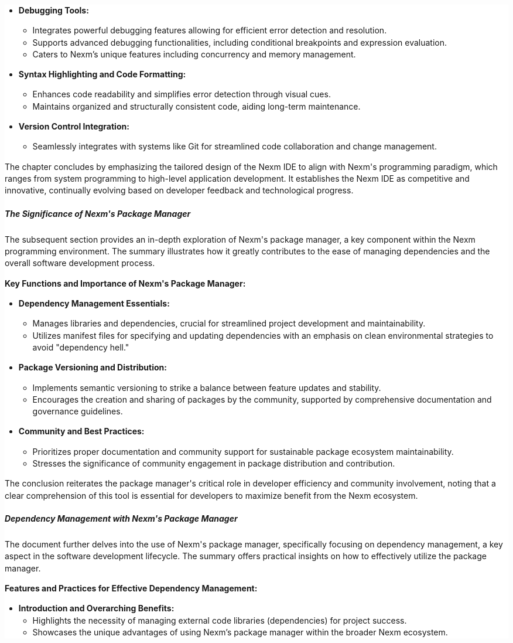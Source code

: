 - **Debugging Tools:**
  - Integrates powerful debugging features allowing for efficient error detection and resolution.
  - Supports advanced debugging functionalities, including conditional breakpoints and expression evaluation.
  - Caters to Nexm’s unique features including concurrency and memory management.

- **Syntax Highlighting and Code Formatting:**
  - Enhances code readability and simplifies error detection through visual cues.
  - Maintains organized and structurally consistent code, aiding long-term maintenance.

- **Version Control Integration:**
  - Seamlessly integrates with systems like Git for streamlined code collaboration and change management.

The chapter concludes by emphasizing the tailored design of the Nexm IDE to align with Nexm's programming paradigm, which ranges from system programming to high-level application development. It establishes the Nexm IDE as competitive and innovative, continually evolving based on developer feedback and technological progress.

##### The Significance of Nexm's Package Manager

The subsequent section provides an in-depth exploration of Nexm's package manager, a key component within the Nexm programming environment. The summary illustrates how it greatly contributes to the ease of managing dependencies and the overall software development process.

**Key Functions and Importance of Nexm's Package Manager:**

- **Dependency Management Essentials:**
  - Manages libraries and dependencies, crucial for streamlined project development and maintainability.
  - Utilizes manifest files for specifying and updating dependencies with an emphasis on clean environmental strategies to avoid "dependency hell."

- **Package Versioning and Distribution:**
  - Implements semantic versioning to strike a balance between feature updates and stability.
  - Encourages the creation and sharing of packages by the community, supported by comprehensive documentation and governance guidelines. 

- **Community and Best Practices:**
  - Prioritizes proper documentation and community support for sustainable package ecosystem maintainability.
  - Stresses the significance of community engagement in package distribution and contribution.

The conclusion reiterates the package manager's critical role in developer efficiency and community involvement, noting that a clear comprehension of this tool is essential for developers to maximize benefit from the Nexm ecosystem.

##### Dependency Management with Nexm's Package Manager

The document further delves into the use of Nexm's package manager, specifically focusing on dependency management, a key aspect in the software development lifecycle. The summary offers practical insights on how to effectively utilize the package manager.

**Features and Practices for Effective Dependency Management:**

- **Introduction and Overarching Benefits:**
  - Highlights the necessity of managing external code libraries (dependencies) for project success.
  - Showcases the unique advantages of using Nexm’s package manager within the broader Nexm ecosystem.
